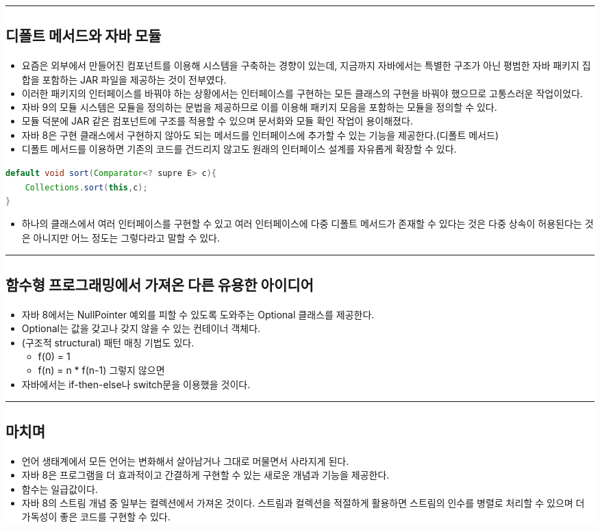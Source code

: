 -------------------

## 디폴트 메서드와 자바 모듈

- 요즘은 외부에서 만들어진 컴포넌트를 이용해 시스템을 구축하는 경향이 있는데, 지금까지 자바에서는 특별한 구조가 아닌 평범한 자바 패키지 집합을 포함하는
JAR 파일을 제공하는 것이 전부였다.
- 이러한 패키지의 인터페이스를 바꿔야 하는 상황에서는 인터페이스를 구현하는 모든 클래스의 구현을 바꿔야 했으므로 고통스러운 작업이었다.
- 자바 9의 모듈 시스템은 모듈을 정의하는 문법을 제공하므로 이를 이용해 패키지 모음을 포함하는 모듈을 정의할 수 있다.
- 모듈 덕분에 JAR 같은 컴포넌트에 구조를 적용할 수 있으며 문서화와 모듈 확인 작업이 용이해졌다.
- 자바 8은 구현 클래스에서 구현하지 않아도 되는 메서드를 인터페이스에 추가할 수 있는 기능을 제공한다.(디폴트 메서드)
- 디폴트 메서드를 이용하면 기존의 코드를 건드리지 않고도 원래의 인터페이스 설계를 자유롭게 확장할 수 있다.
```java
default void sort(Comparator<? supre E> c){
    Collections.sort(this,c);
}
```
- 하나의 클래스에서 여러 인터페이스를 구현할 수 있고 여러 인터페이스에 다중 디폴트 메서드가 존재할 수 있다는 것은 다중 상속이 허용된다는 것은 아니지만
어느 정도는 그렇다라고 말할 수 있다.

-----------------

## 함수형 프로그래밍에서 가져온 다른 유용한 아이디어

- 자바 8에서는 NullPointer 예외를 피할 수 있도록 도와주는 Optional 클래스를 제공한다.
- Optional는 값을 갖고나 갖지 않을 수 있는 컨테이너 객체다.
- (구조적 structural) 패턴 매칭 기법도 있다.
  - f(0) = 1
  - f(n) = n * f(n-1) 그렇지 않으면
- 자바에서는 if-then-else나 switch문을 이용했을 것이다.

-------------------------

## 마치며

- 언어 생태계에서 모든 언어는 변화해서 살아남거나 그대로 머물면서 사라지게 된다.
- 자바 8은 프로그램을 더 효과적이고 간결하게 구현할 수 있는 새로운 개념과 기능을 제공한다.
- 함수는 일급값이다.
- 자바 8의 스트림 개념 중 일부는 컬렉션에서 가져온 것이다. 스트림과 컬렉션을 적절하게 활용하면 스트림의 인수를 병렬로 처리할 수 있으며
더 가독성이 좋은 코드를 구현할 수 있다.